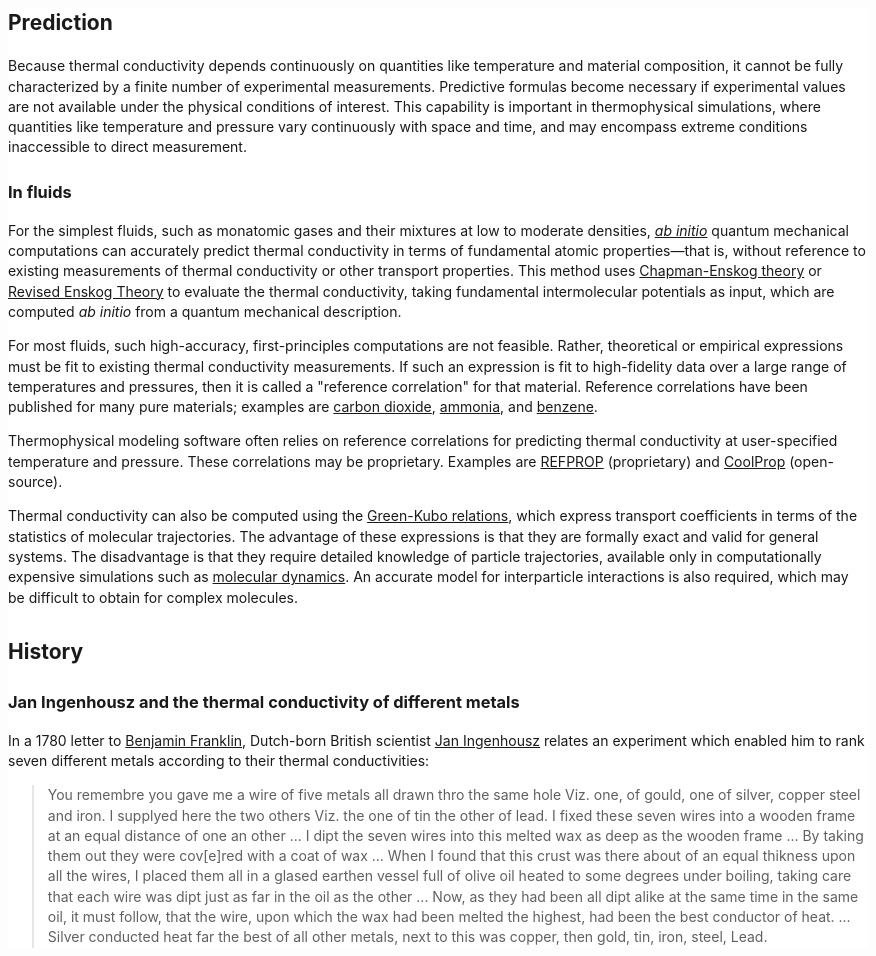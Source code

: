## Prediction

Because thermal conductivity depends continuously on quantities like temperature and material composition, it cannot be fully characterized by a finite number of experimental measurements. Predictive formulas become necessary if experimental values are not available under the physical conditions of interest. This capability is important in thermophysical simulations, where quantities like temperature and pressure vary continuously with space and time, and may encompass extreme conditions inaccessible to direct measurement.

### In fluids

For the simplest fluids, such as monatomic gases and their mixtures at low to moderate densities, *[ab initio](https://en.wikipedia.org/wiki/Ab_initio)* quantum mechanical computations can accurately predict thermal conductivity in terms of fundamental atomic properties—that is, without reference to existing measurements of thermal conductivity or other transport properties. This method uses [Chapman-Enskog theory](https://en.wikipedia.org/wiki/Chapman–Enskog_theory) or [Revised Enskog Theory](https://en.wikipedia.org/wiki/Revised_Enskog_theory) to evaluate the thermal conductivity, taking fundamental intermolecular potentials as input, which are computed *ab initio* from a quantum mechanical description.

For most fluids, such high-accuracy, first-principles computations are not feasible. Rather, theoretical or empirical expressions must be fit to existing thermal conductivity measurements. If such an expression is fit to high-fidelity data over a large range of temperatures and pressures, then it is called a "reference correlation" for that material. Reference correlations have been published for many pure materials; examples are [carbon dioxide](https://en.wikipedia.org/wiki/Carbon_dioxide), [ammonia](https://en.wikipedia.org/wiki/Ammonia), and [benzene](https://en.wikipedia.org/wiki/Benzene).

Thermophysical modeling software often relies on reference correlations for predicting thermal conductivity at user-specified temperature and pressure. These correlations may be proprietary. Examples are [REFPROP](https://en.wikipedia.org/wiki/REFPROP) (proprietary) and [CoolProp](https://en.wikipedia.org/wiki/CoolProp) (open-source).

Thermal conductivity can also be computed using the [Green-Kubo relations](https://en.wikipedia.org/wiki/Green-Kubo_relations), which express transport coefficients in terms of the statistics of molecular trajectories. The advantage of these expressions is that they are formally exact and valid for general systems. The disadvantage is that they require detailed knowledge of particle trajectories, available only in computationally expensive simulations such as [molecular dynamics](https://en.wikipedia.org/wiki/Molecular_dynamics). An accurate model for interparticle interactions is also required, which may be difficult to obtain for complex molecules.

## History

### Jan Ingenhousz and the thermal conductivity of different metals

In a 1780 letter to [Benjamin Franklin](https://en.wikipedia.org/wiki/Benjamin_Franklin), Dutch-born British scientist [Jan Ingenhousz](https://en.wikipedia.org/wiki/Jan_Ingenhousz) relates an experiment which enabled him to rank seven different metals according to their thermal conductivities:

> You remembre you gave me a wire of five metals all drawn thro the same hole Viz. one, of gould, one of silver, copper steel and iron. I supplyed here the two others Viz. the one of tin the other of lead. I fixed these seven wires into a wooden frame at an equal distance of one an other ... I dipt the seven wires into this melted wax as deep as the wooden frame ... By taking them out they were cov[e]red with a coat of wax ... When I found that this crust was there about of an equal thikness upon all the wires, I placed them all in a glased earthen vessel full of olive oil heated to some degrees under boiling, taking care that each wire was dipt just as far in the oil as the other ... Now, as they had been all dipt alike at the same time in the same oil, it must follow, that the wire, upon which the wax had been melted the highest, had been the best conductor of heat. ... Silver conducted heat far the best of all other metals, next to this was copper, then gold, tin, iron, steel, Lead.
